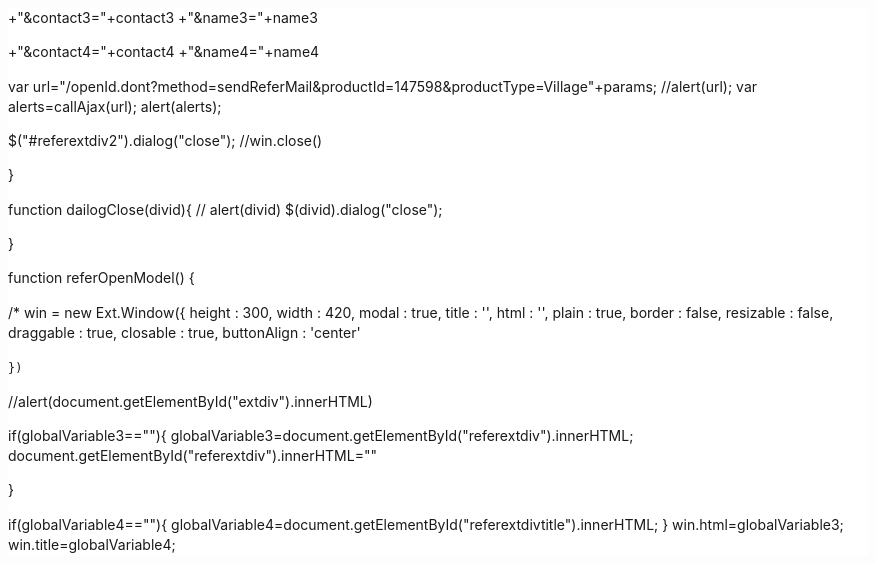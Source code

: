 +"&contact3="+contact3
+"&name3="+name3

+"&contact4="+contact4
+"&name4="+name4



   var url="/openId.dont?method=sendReferMail&productId=147598&productType=Village"+params;
   //alert(url);
 var alerts=callAjax(url);
 alert(alerts);
 
 
  $("#referextdiv2").dialog("close");
 //win.close()
 
 }
 
 
 


  function dailogClose(divid){
 // alert(divid)
   $(divid).dialog("close");
  
  }


 
function referOpenModel() {

/*
     win = new Ext.Window({
        height      : 300,
        width       : 420,
        modal       : true,
        title       : '',
        html        : '',
        plain       : true,
        border      : false,
        resizable   : false,
        draggable   : true,
        closable    : true,
        buttonAlign : 'center'
        
    })
    
   

//alert(document.getElementById("extdiv").innerHTML)


if(globalVariable3==""){
globalVariable3=document.getElementById("referextdiv").innerHTML;
document.getElementById("referextdiv").innerHTML=""
  

}


if(globalVariable4==""){
globalVariable4=document.getElementById("referextdivtitle").innerHTML;
}
	win.html=globalVariable3;
	win.title=globalVariable4;
	